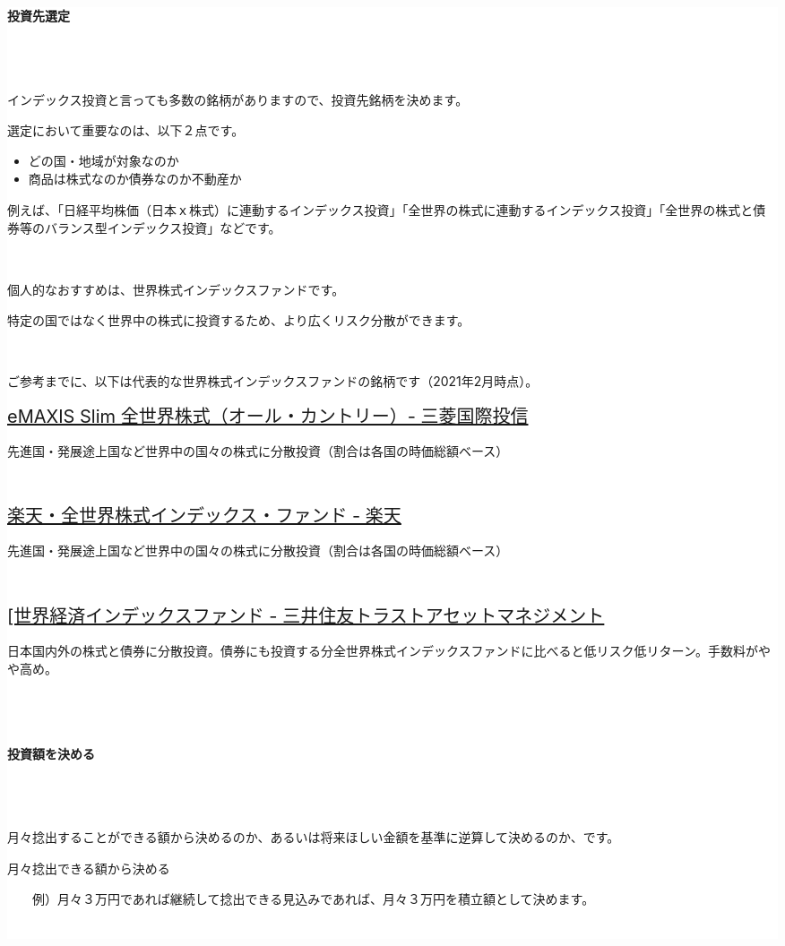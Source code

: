 #### 投資先選定

<br />
<br />

インデックス投資と言っても多数の銘柄がありますので、投資先銘柄を決めます。



選定において重要なのは、以下２点です。

- どの国・地域が対象なのか
- 商品は株式なのか債券なのか不動産か

例えば、「日経平均株価（日本ｘ株式）に連動するインデックス投資」「全世界の株式に連動するインデックス投資」「全世界の株式と債券等のバランス型インデックス投資」などです。

<br />

<span class="stressed-line">個人的なおすすめは、世界株式インデックスファンドです</span>。

特定の国ではなく世界中の株式に投資するため、より広くリスク分散ができます。

<br />

ご参考までに、以下は代表的な世界株式インデックスファンドの銘柄です（2021年2月時点）。

<div class="box">
<a href="https://emaxis.jp/fund/253425.html" style="font-size: 20px;">eMAXIS Slim 全世界株式（オール・カントリー）- 三菱国際投信</a>

  先進国・発展途上国など世界中の国々の株式に分散投資（割合は各国の時価総額ベース）

<br />

<a href="https://www.rakuten-sec.co.jp/web/fund/detail/?ID=JP90C000FHC4" style="font-size: 20px;">楽天・全世界株式インデックス・ファンド - 楽天</a> 

  先進国・発展途上国など世界中の国々の株式に分散投資（割合は各国の時価総額ベース）

<br />

<a href="https://www.rakuten-sec.co.jp/web/fund/detail/?ID=JP90C000FHC4" style="font-size: 20px;">[世界経済インデックスファンド - 三井住友トラストアセットマネジメント</a> 

  日本国内外の株式と債券に分散投資。債券にも投資する分全世界株式インデックスファンドに比べると低リスク低リターン。手数料がやや高め。
</div>

<br />
<br />


#### 投資額を決める

<br />
<br />

月々捻出することができる額から決めるのか、あるいは将来ほしい金額を基準に逆算して決めるのか、です。

<p class="checklist"><i class="fa fa-check" ></i> 月々捻出できる額から決める</p>

　　例）月々３万円であれば継続して捻出できる見込みであれば、月々３万円を積立額として決めます。

<br />

